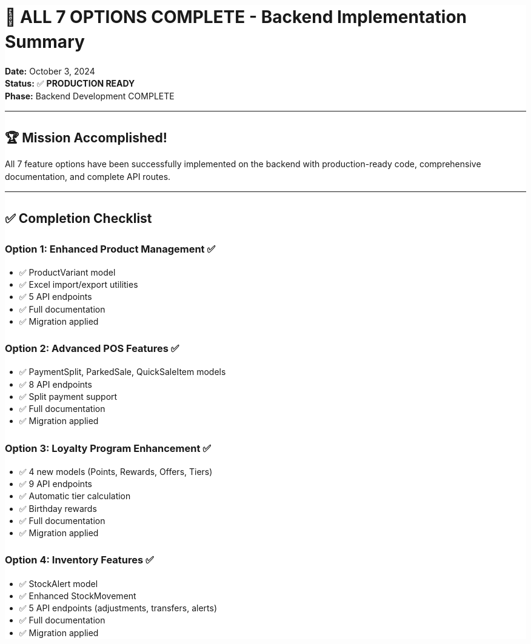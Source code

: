 # 🎉 ALL 7 OPTIONS COMPLETE - Backend Implementation Summary

**Date:** October 3, 2024  
**Status:** ✅ **PRODUCTION READY**  
**Phase:** Backend Development COMPLETE

---

## 🏆 Mission Accomplished!

All 7 feature options have been successfully implemented on the backend with production-ready code, comprehensive
documentation, and complete API routes.

---

## ✅ Completion Checklist

### Option 1: Enhanced Product Management ✅

- ✅ ProductVariant model
- ✅ Excel import/export utilities
- ✅ 5 API endpoints
- ✅ Full documentation
- ✅ Migration applied

### Option 2: Advanced POS Features ✅

- ✅ PaymentSplit, ParkedSale, QuickSaleItem models
- ✅ 8 API endpoints
- ✅ Split payment support
- ✅ Full documentation
- ✅ Migration applied

### Option 3: Loyalty Program Enhancement ✅

- ✅ 4 new models (Points, Rewards, Offers, Tiers)
- ✅ 9 API endpoints
- ✅ Automatic tier calculation
- ✅ Birthday rewards
- ✅ Full documentation
- ✅ Migration applied

### Option 4: Inventory Features ✅

- ✅ StockAlert model
- ✅ Enhanced StockMovement
- ✅ 5 API endpoints (adjustments, transfers, alerts)
- ✅ Full documentation
- ✅ Migration applied
